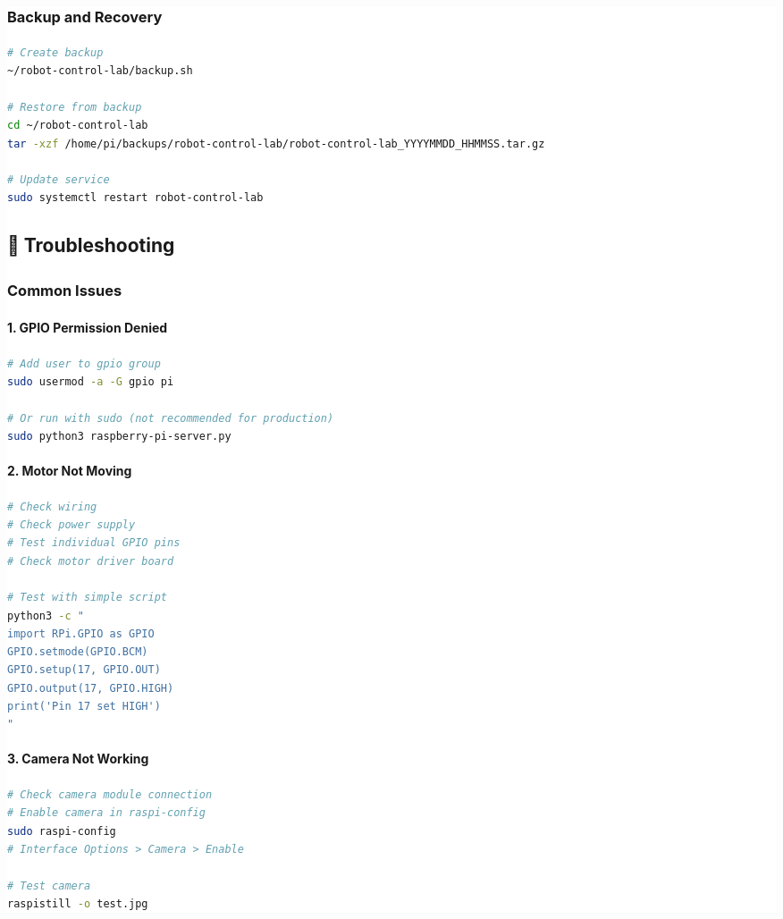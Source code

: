 ### Backup and Recovery
```bash
# Create backup
~/robot-control-lab/backup.sh

# Restore from backup
cd ~/robot-control-lab
tar -xzf /home/pi/backups/robot-control-lab/robot-control-lab_YYYYMMDD_HHMMSS.tar.gz

# Update service
sudo systemctl restart robot-control-lab
```

## 🚨 Troubleshooting

### Common Issues

#### 1. GPIO Permission Denied
```bash
# Add user to gpio group
sudo usermod -a -G gpio pi

# Or run with sudo (not recommended for production)
sudo python3 raspberry-pi-server.py
```

#### 2. Motor Not Moving
```bash
# Check wiring
# Check power supply
# Test individual GPIO pins
# Check motor driver board

# Test with simple script
python3 -c "
import RPi.GPIO as GPIO
GPIO.setmode(GPIO.BCM)
GPIO.setup(17, GPIO.OUT)
GPIO.output(17, GPIO.HIGH)
print('Pin 17 set HIGH')
"
```

#### 3. Camera Not Working
```bash
# Check camera module connection
# Enable camera in raspi-config
sudo raspi-config
# Interface Options > Camera > Enable

# Test camera
raspistill -o test.jpg
```
